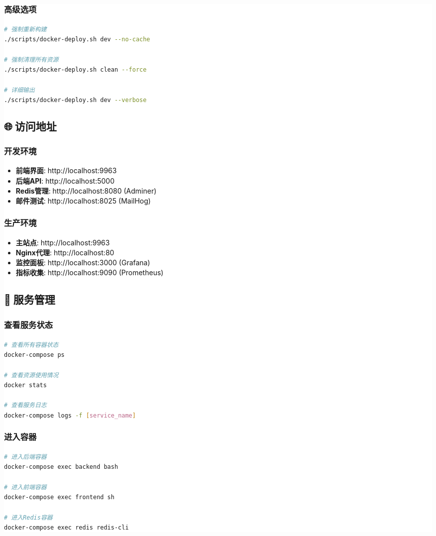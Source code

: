 ### 高级选项
```bash
# 强制重新构建
./scripts/docker-deploy.sh dev --no-cache

# 强制清理所有资源
./scripts/docker-deploy.sh clean --force

# 详细输出
./scripts/docker-deploy.sh dev --verbose
```

## 🌐 访问地址

### 开发环境
- **前端界面**: http://localhost:9963
- **后端API**: http://localhost:5000
- **Redis管理**: http://localhost:8080 (Adminer)
- **邮件测试**: http://localhost:8025 (MailHog)

### 生产环境
- **主站点**: http://localhost:9963
- **Nginx代理**: http://localhost:80
- **监控面板**: http://localhost:3000 (Grafana)
- **指标收集**: http://localhost:9090 (Prometheus)

## 🔧 服务管理

### 查看服务状态
```bash
# 查看所有容器状态
docker-compose ps

# 查看资源使用情况
docker stats

# 查看服务日志
docker-compose logs -f [service_name]
```

### 进入容器
```bash
# 进入后端容器
docker-compose exec backend bash

# 进入前端容器
docker-compose exec frontend sh

# 进入Redis容器
docker-compose exec redis redis-cli
```
